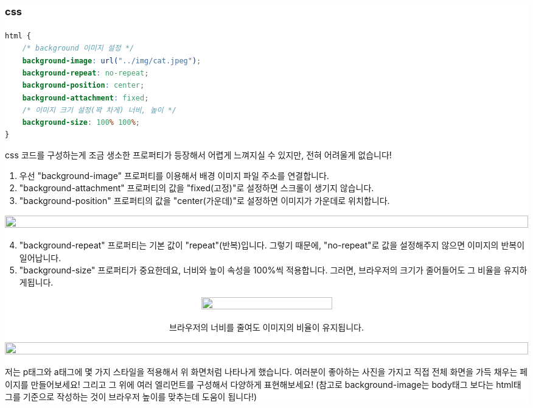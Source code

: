 ### css

```css
html {
    /* background 이미지 설정 */
    background-image: url("../img/cat.jpeg");
    background-repeat: no-repeat;
    background-position: center;
    background-attachment: fixed;
    /* 이미지 크기 설정(꽉 차게) 너비, 높이 */
    background-size: 100% 100%; 
}
```
css 코드를 구성하는게 조금 생소한 프로퍼티가 등장해서 어렵게 느껴지실 수 있지만, 전혀 어려울게 없습니다! 

1. 우선 "background-image" 프로퍼티를 이용해서 배경 이미지 파일 주소를 연결합니다.
2. "background-attachment" 프로퍼티의 값을 "fixed(고정)"로 설정하면 스크롤이 생기지 않습니다.
3. "background-position" 프로퍼티의 값을 "center(가운데)"로 설정하면 이미지가 가운데로 위치합니다.

<p align="center">
    <img src="https://github.com/SeongJaeMoon/FastCampusWebPythonBasic/blob/master/Learning/CSS/Course04/static/no-repeat.png" width="100%" height="70%">
</p>

4. "background-repeat" 프로퍼티는 기본 값이 "repeat"(반복)입니다. 그렇기 때문에, "no-repeat"로 값을 설정해주지 않으면 이미지의 반복이 일어납니다.
5. "background-size" 프로퍼티가 중요한데요, 너비와 높이 속성을 100%씩 적용합니다. 그러면, 브라우저의 크기가 줄어들어도 그 비율을 유지하게됩니다.

<p align="center">
    <img src="https://github.com/SeongJaeMoon/FastCampusWebPythonBasic/blob/master/Learning/CSS/Course04/static/full_page_size.png" width="50%" height="50%">
</p>

<p align="center">브라우저의 너비를 줄여도 이미지의 비율이 유지됩니다.</p>

<p align="center">
    <img src="https://github.com/SeongJaeMoon/FastCampusWebPythonBasic/blob/master/Learning/CSS/Course04/static/full_page.png" width="100%" height="70%">
</p>

저는 p태그와 a태그에 몇 가지 스타일을 적용해서 위 화면처럼 나타나게 했습니다. 여러분이 좋아하는 사진을 가지고 직접 전체 화면을 가득 채우는 페이지를 만들어보세요! 그리고 그 위에 여러 엘리먼트를 구성해서 다양하게 표현해보세요! (참고로 background-image는 body태그 보다는 html태그를 기준으로 작성하는 것이 브라우저 높이를 맞추는데 도움이 됩니다!)